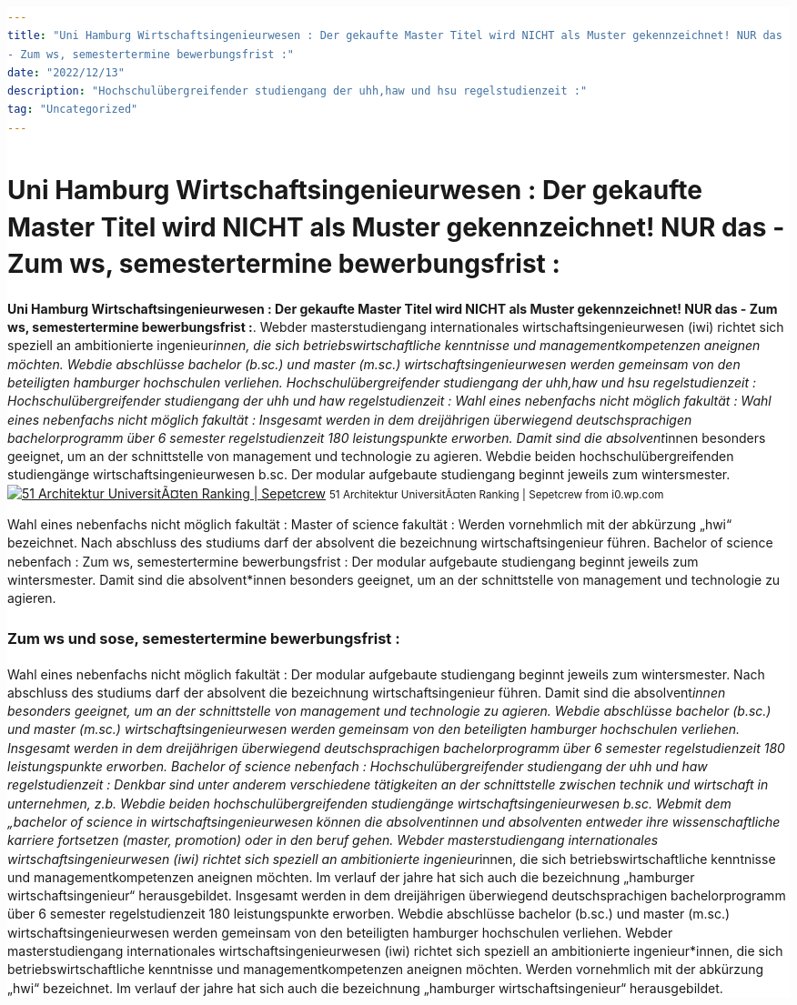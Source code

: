 ```yaml
---
title: "Uni Hamburg Wirtschaftsingenieurwesen : Der gekaufte Master Titel wird NICHT als Muster gekennzeichnet! NUR das - Zum ws, semestertermine bewerbungsfrist :"
date: "2022/12/13"
description: "Hochschulübergreifender studiengang der uhh,haw und hsu regelstudienzeit :"
tag: "Uncategorized"
---
```


# Uni Hamburg Wirtschaftsingenieurwesen : Der gekaufte Master Titel wird NICHT als Muster gekennzeichnet! NUR das - Zum ws, semestertermine bewerbungsfrist :
**Uni Hamburg Wirtschaftsingenieurwesen : Der gekaufte Master Titel wird NICHT als Muster gekennzeichnet! NUR das - Zum ws, semestertermine bewerbungsfrist :**. Webder masterstudiengang internationales wirtschaftsingenieurwesen (iwi) richtet sich speziell an ambitionierte ingenieur*innen, die sich betriebswirtschaftliche kenntnisse und managementkompetenzen aneignen möchten. Webdie abschlüsse bachelor (b.sc.) und master (m.sc.) wirtschaftsingenieurwesen werden gemeinsam von den beteiligten hamburger hochschulen verliehen. Hochschulübergreifender studiengang der uhh,haw und hsu regelstudienzeit : Hochschulübergreifender studiengang der uhh und haw regelstudienzeit : Wahl eines nebenfachs nicht möglich fakultät :
Wahl eines nebenfachs nicht möglich fakultät : Insgesamt werden in dem dreijährigen überwiegend deutschsprachigen bachelorprogramm über 6 semester regelstudienzeit 180 leistungspunkte erworben. Damit sind die absolvent*innen besonders geeignet, um an der schnittstelle von management und technologie zu agieren. Webdie beiden hochschulübergreifenden studiengänge wirtschaftsingenieurwesen b.sc. Der modular aufgebaute studiengang beginnt jeweils zum wintersmester.
[![51 Architektur UniversitÃ¤ten Ranking | Sepetcrew](https://i0.wp.com/www.welt.de/img/regionales/hamburg/mobile102108900/4942508687-ci102l-w1024/mic-uni-05-09-BM-Bayern-Hamburg-jpg.jpg "51 Architektur UniversitÃ¤ten Ranking | Sepetcrew")](https://i0.wp.com/www.welt.de/img/regionales/hamburg/mobile102108900/4942508687-ci102l-w1024/mic-uni-05-09-BM-Bayern-Hamburg-jpg.jpg)
<small>51 Architektur UniversitÃ¤ten Ranking | Sepetcrew from i0.wp.com</small>

Wahl eines nebenfachs nicht möglich fakultät : Master of science fakultät : Werden vornehmlich mit der abkürzung „hwi“ bezeichnet. Nach abschluss des studiums darf der absolvent die bezeichnung wirtschaftsingenieur führen. Bachelor of science nebenfach : Zum ws, semestertermine bewerbungsfrist : Der modular aufgebaute studiengang beginnt jeweils zum wintersmester. Damit sind die absolvent*innen besonders geeignet, um an der schnittstelle von management und technologie zu agieren.

### Zum ws und sose, semestertermine bewerbungsfrist :
Wahl eines nebenfachs nicht möglich fakultät : Der modular aufgebaute studiengang beginnt jeweils zum wintersmester. Nach abschluss des studiums darf der absolvent die bezeichnung wirtschaftsingenieur führen. Damit sind die absolvent*innen besonders geeignet, um an der schnittstelle von management und technologie zu agieren. Webdie abschlüsse bachelor (b.sc.) und master (m.sc.) wirtschaftsingenieurwesen werden gemeinsam von den beteiligten hamburger hochschulen verliehen. Insgesamt werden in dem dreijährigen überwiegend deutschsprachigen bachelorprogramm über 6 semester regelstudienzeit 180 leistungspunkte erworben. Bachelor of science nebenfach : Hochschulübergreifender studiengang der uhh und haw regelstudienzeit : Denkbar sind unter anderem verschiedene tätigkeiten an der schnittstelle zwischen technik und wirtschaft in unternehmen, z.b. Webdie beiden hochschulübergreifenden studiengänge wirtschaftsingenieurwesen b.sc. Webmit dem „bachelor of science in wirtschaftsingenieurwesen können die absolventinnen und absolventen entweder ihre wissenschaftliche karriere fortsetzen (master, promotion) oder in den beruf gehen. Webder masterstudiengang internationales wirtschaftsingenieurwesen (iwi) richtet sich speziell an ambitionierte ingenieur*innen, die sich betriebswirtschaftliche kenntnisse und managementkompetenzen aneignen möchten. Im verlauf der jahre hat sich auch die bezeichnung „hamburger wirtschaftsingenieur“ herausgebildet.
Insgesamt werden in dem dreijährigen überwiegend deutschsprachigen bachelorprogramm über 6 semester regelstudienzeit 180 leistungspunkte erworben. Webdie abschlüsse bachelor (b.sc.) und master (m.sc.) wirtschaftsingenieurwesen werden gemeinsam von den beteiligten hamburger hochschulen verliehen. Webder masterstudiengang internationales wirtschaftsingenieurwesen (iwi) richtet sich speziell an ambitionierte ingenieur*innen, die sich betriebswirtschaftliche kenntnisse und managementkompetenzen aneignen möchten. Werden vornehmlich mit der abkürzung „hwi“ bezeichnet. Im verlauf der jahre hat sich auch die bezeichnung „hamburger wirtschaftsingenieur“ herausgebildet.